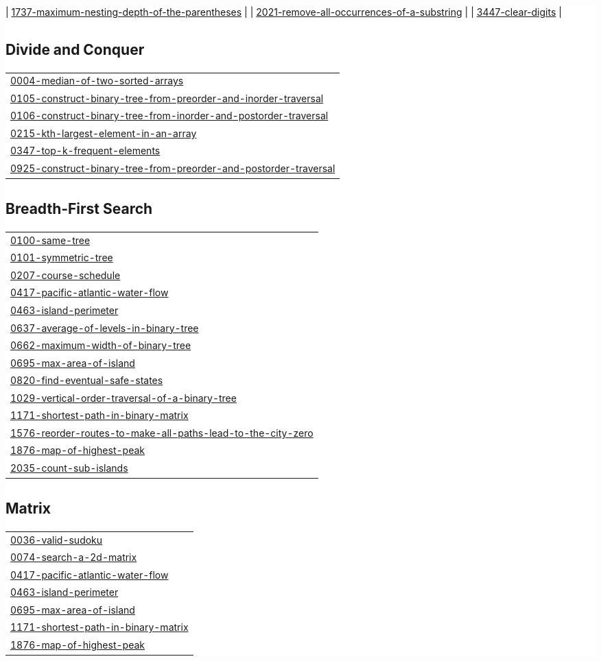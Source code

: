 | [1737-maximum-nesting-depth-of-the-parentheses](https://github.com/gaurav7906/leetcode-solutions/tree/master/1737-maximum-nesting-depth-of-the-parentheses) |
| [2021-remove-all-occurrences-of-a-substring](https://github.com/gaurav7906/leetcode-solutions/tree/master/2021-remove-all-occurrences-of-a-substring) |
| [3447-clear-digits](https://github.com/gaurav7906/leetcode-solutions/tree/master/3447-clear-digits) |
## Divide and Conquer
|  |
| ------- |
| [0004-median-of-two-sorted-arrays](https://github.com/gaurav7906/leetcode-solutions/tree/master/0004-median-of-two-sorted-arrays) |
| [0105-construct-binary-tree-from-preorder-and-inorder-traversal](https://github.com/gaurav7906/leetcode-solutions/tree/master/0105-construct-binary-tree-from-preorder-and-inorder-traversal) |
| [0106-construct-binary-tree-from-inorder-and-postorder-traversal](https://github.com/gaurav7906/leetcode-solutions/tree/master/0106-construct-binary-tree-from-inorder-and-postorder-traversal) |
| [0215-kth-largest-element-in-an-array](https://github.com/gaurav7906/leetcode-solutions/tree/master/0215-kth-largest-element-in-an-array) |
| [0347-top-k-frequent-elements](https://github.com/gaurav7906/leetcode-solutions/tree/master/0347-top-k-frequent-elements) |
| [0925-construct-binary-tree-from-preorder-and-postorder-traversal](https://github.com/gaurav7906/leetcode-solutions/tree/master/0925-construct-binary-tree-from-preorder-and-postorder-traversal) |
## Breadth-First Search
|  |
| ------- |
| [0100-same-tree](https://github.com/gaurav7906/leetcode-solutions/tree/master/0100-same-tree) |
| [0101-symmetric-tree](https://github.com/gaurav7906/leetcode-solutions/tree/master/0101-symmetric-tree) |
| [0207-course-schedule](https://github.com/gaurav7906/leetcode-solutions/tree/master/0207-course-schedule) |
| [0417-pacific-atlantic-water-flow](https://github.com/gaurav7906/leetcode-solutions/tree/master/0417-pacific-atlantic-water-flow) |
| [0463-island-perimeter](https://github.com/gaurav7906/leetcode-solutions/tree/master/0463-island-perimeter) |
| [0637-average-of-levels-in-binary-tree](https://github.com/gaurav7906/leetcode-solutions/tree/master/0637-average-of-levels-in-binary-tree) |
| [0662-maximum-width-of-binary-tree](https://github.com/gaurav7906/leetcode-solutions/tree/master/0662-maximum-width-of-binary-tree) |
| [0695-max-area-of-island](https://github.com/gaurav7906/leetcode-solutions/tree/master/0695-max-area-of-island) |
| [0820-find-eventual-safe-states](https://github.com/gaurav7906/leetcode-solutions/tree/master/0820-find-eventual-safe-states) |
| [1029-vertical-order-traversal-of-a-binary-tree](https://github.com/gaurav7906/leetcode-solutions/tree/master/1029-vertical-order-traversal-of-a-binary-tree) |
| [1171-shortest-path-in-binary-matrix](https://github.com/gaurav7906/leetcode-solutions/tree/master/1171-shortest-path-in-binary-matrix) |
| [1576-reorder-routes-to-make-all-paths-lead-to-the-city-zero](https://github.com/gaurav7906/leetcode-solutions/tree/master/1576-reorder-routes-to-make-all-paths-lead-to-the-city-zero) |
| [1876-map-of-highest-peak](https://github.com/gaurav7906/leetcode-solutions/tree/master/1876-map-of-highest-peak) |
| [2035-count-sub-islands](https://github.com/gaurav7906/leetcode-solutions/tree/master/2035-count-sub-islands) |
## Matrix
|  |
| ------- |
| [0036-valid-sudoku](https://github.com/gaurav7906/leetcode-solutions/tree/master/0036-valid-sudoku) |
| [0074-search-a-2d-matrix](https://github.com/gaurav7906/leetcode-solutions/tree/master/0074-search-a-2d-matrix) |
| [0417-pacific-atlantic-water-flow](https://github.com/gaurav7906/leetcode-solutions/tree/master/0417-pacific-atlantic-water-flow) |
| [0463-island-perimeter](https://github.com/gaurav7906/leetcode-solutions/tree/master/0463-island-perimeter) |
| [0695-max-area-of-island](https://github.com/gaurav7906/leetcode-solutions/tree/master/0695-max-area-of-island) |
| [1171-shortest-path-in-binary-matrix](https://github.com/gaurav7906/leetcode-solutions/tree/master/1171-shortest-path-in-binary-matrix) |
| [1876-map-of-highest-peak](https://github.com/gaurav7906/leetcode-solutions/tree/master/1876-map-of-highest-peak) |